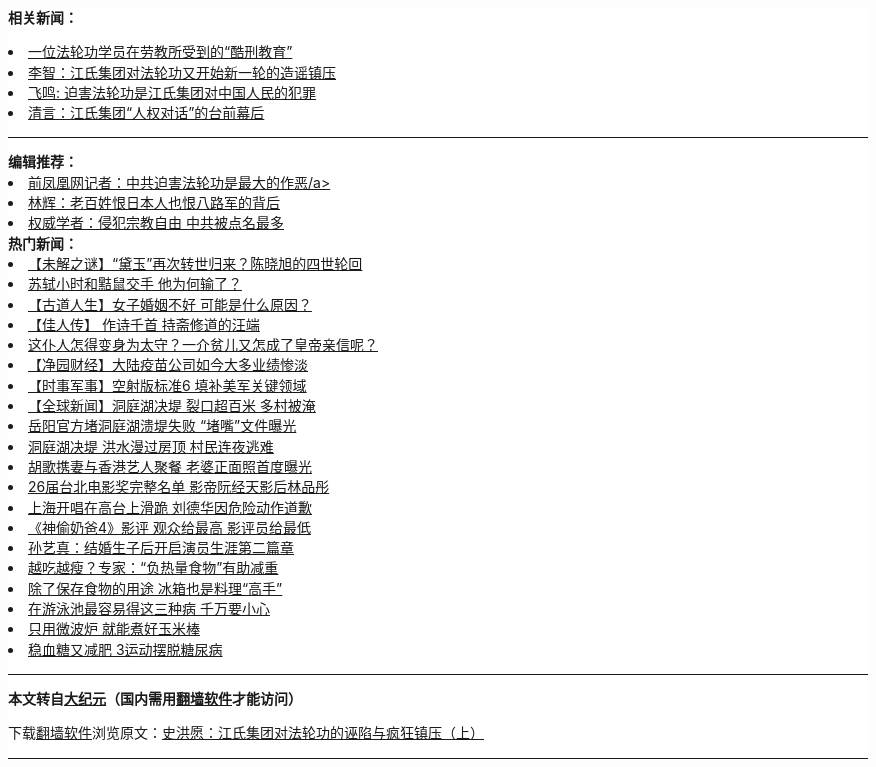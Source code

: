 <strong>相关新闻：</strong>
<li><a href="https://github.com/1992513/djy/blob/master/gb/3/4/30/n306544.md#1">一位法轮功学员在劳教所受到的“酷刑教育”</a></li>
<li><a href="https://github.com/1992513/djy/blob/master/gb/3/6/18/n330446.md#1">李智：江氏集团对法轮功又开始新一轮的造谣镇压</a></li>
<li><a href="https://github.com/1992513/djy/blob/master/gb/4/10/8/n683828.md#1">飞鸣: 迫害法轮功是江氏集团对中国人民的犯罪</a></li>
<li><a href="https://github.com/1992513/djy/blob/master/gb/4/12/9/n742020.md#1">清言：江氏集团“人权对话”的台前幕后</a></li>
<hr>
<strong>编辑推荐：</strong>
<li><a href="https://github.com/1992513/ntdtv/blob/master/gb/2020/04/16/a102824026.md#1" target="_blank">前凤凰网记者：中共迫害法轮功是最大的作恶/a> </li><li><a href="https://github.com/1992513/djy/blob/master/gb/18/1/15/n10058256.md#1" target="_blank">林辉：老百姓恨日本人也恨八路军的背后</a></li><li><a href="https://github.com/1992513/djy/blob/master/gb/18/9/20/n10729835.md#1" target="_blank">权威学者：侵犯宗教自由 中共被点名最多</a></li>
<strong>热门新闻：</strong>
<li><a href="https://github.com/1992513/djy/blob/master/gb/24/7/1/n14281635.md#1">【未解之谜】“黛玉”再次转世归来？陈晓旭的四世轮回</a></li>
<li><a href="https://github.com/1992513/djy/blob/master/gb/24/6/29/n14280210.md#1">苏轼小时和黠鼠交手 他为何输了？</a></li>
<li><a href="https://github.com/1992513/djy/blob/master/gb/24/6/29/n14279772.md#1">【古道人生】女子婚姻不好 可能是什么原因？</a></li>
<li><a href="https://github.com/1992513/djy/blob/master/gb/24/7/1/n14281646.md#1">【佳人传】 作诗千首 持斋修道的汪端</a></li>
<li><a href="https://github.com/1992513/djy/blob/master/gb/24/7/1/n14280988.md#1">这仆人怎得变身为太守？一介贫儿又怎成了皇帝亲信呢？</a></li>
<li><a href="https://github.com/1992513/djy/blob/master/gb/24/7/5/n14284606.md#1">【净园财经】大陆疫苗公司如今大多业绩惨淡</a></li>
<li><a href="https://github.com/1992513/djy/blob/master/gb/24/7/6/n14285334.md#1">【时事军事】空射版标准6 填补美军关键领域</a></li>
<li><a href="https://github.com/1992513/djy/blob/master/gb/24/7/6/n14284971.md#1">【全球新闻】洞庭湖决堤 裂口超百米 多村被淹</a></li>
<li><a href="https://github.com/1992513/djy/blob/master/gb/24/7/6/n14285173.md#1">岳阳官方堵洞庭湖溃堤失败 “堵嘴”文件曝光</a></li>
<li><a href="https://github.com/1992513/djy/blob/master/gb/24/7/6/n14285003.md#1">洞庭湖决堤 洪水漫过房顶 村民连夜逃难</a></li>
<li><a href="https://github.com/1992513/djy/blob/master/gb/24/7/5/n14284692.md#1">胡歌携妻与香港艺人聚餐 老婆正面照首度曝光</a></li>
<li><a href="https://github.com/1992513/djy/blob/master/gb/24/7/6/n14285195.md#1">26届台北电影奖完整名单 影帝阮经天影后林品彤</a></li>
<li><a href="https://github.com/1992513/djy/blob/master/gb/24/7/6/n14285307.md#1">上海开唱在高台上滑跪 刘德华因危险动作道歉</a></li>
<li><a href="https://github.com/1992513/djy/blob/master/gb/24/7/5/n14284348.md#1">《神偷奶爸4》影评 观众给最高 影评员给最低</a></li>
<li><a href="https://github.com/1992513/djy/blob/master/gb/24/7/5/n14284404.md#1">孙艺真：结婚生子后开启演员生涯第二篇章</a></li>
<li><a href="https://github.com/1992513/djy/blob/master/gb/24/7/6/n14284934.md#1">越吃越瘦？专家：“负热量食物”有助减重</a></li>
<li><a href="https://github.com/1992513/djy/blob/master/gb/24/7/4/n14283587.md#1">除了保存食物的用途 冰箱也是料理“高手”</a></li>
<li><a href="https://github.com/1992513/djy/blob/master/gb/24/7/7/n14285552.md#1">在游泳池最容易得这三种病 千万要小心</a></li>
<li><a href="https://github.com/1992513/djy/blob/master/gb/24/7/6/n14285219.md#1">只用微波炉 就能煮好玉米棒</a></li>
<li><a href="https://github.com/1992513/djy/blob/master/gb/24/5/16/n14251916.md#1">稳血糖又减肥 3运动摆脱糖尿病</a></li>
<hr>
<strong>本文转自<a href="https://cn.epochtimes.com">大纪元</a>（国内需用<a href="https://github.com/1992513/www/blob/master/README.md#8">翻墙软件</a>才能访问）</strong><p>下载<a href="https://github.com/1992513/www/blob/master/README.md#8">翻墙软件</a>浏览原文：<a href="https://cn.epochtimes.com/gb/13/11/11/n4007922.htm">史洪愿：江氏集团对法轮功的诬陷与疯狂镇压（上）</a></p><hr>
